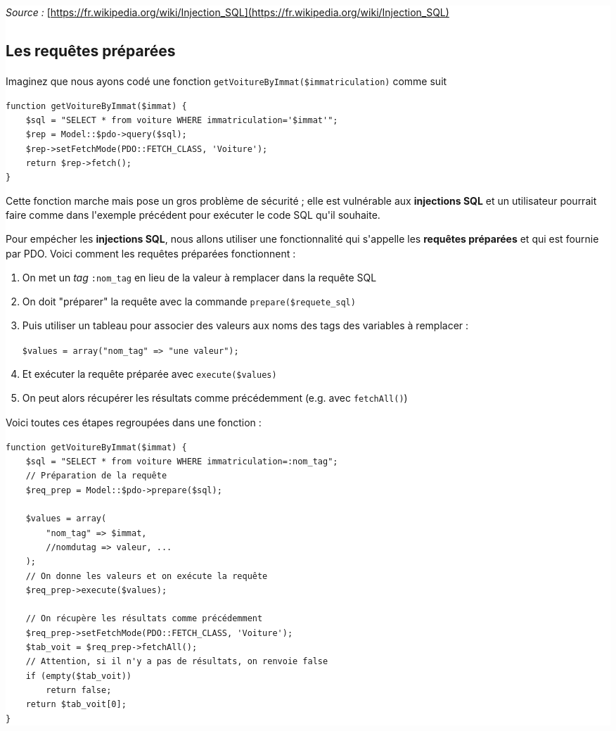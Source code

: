 *Source :* [https://fr.wikipedia.org/wiki/Injection_SQL](https://fr.wikipedia.org/wiki/Injection_SQL)

## Les requêtes préparées

Imaginez que nous ayons codé une fonction `getVoitureByImmat($immatriculation)`
comme suit

```php?start_inline=1
function getVoitureByImmat($immat) {
    $sql = "SELECT * from voiture WHERE immatriculation='$immat'"; 
    $rep = Model::$pdo->query($sql);
    $rep->setFetchMode(PDO::FETCH_CLASS, 'Voiture');
    return $rep->fetch();
}
```

Cette fonction marche mais pose un gros problème de sécurité ; elle est
vulnérable aux **injections SQL** et un utilisateur pourrait faire comme dans
l'exemple précédent pour exécuter le code SQL qu'il souhaite.


Pour empécher les **injections SQL**, nous allons utiliser une fonctionnalité
qui s'appelle les **requêtes préparées** et qui est fournie par PDO. Voici
comment les requêtes préparées fonctionnent :

1. On met un *tag* `:nom_tag` en lieu de la valeur à remplacer dans la requête
SQL

1. On doit "préparer" la requête avec la commande `prepare($requete_sql)`

1. Puis utiliser un tableau pour associer des valeurs aux noms des tags des
   variables à remplacer :

   ```php?start_inline=1
   $values = array("nom_tag" => "une valeur");
   ```

1. Et exécuter la requête préparée avec `execute($values)`

1. On peut alors récupérer les résultats comme précédemment (e.g. avec
   `fetchAll()`)

Voici toutes ces étapes regroupées dans une fonction :

```php?start_inline=1
function getVoitureByImmat($immat) {
    $sql = "SELECT * from voiture WHERE immatriculation=:nom_tag";
    // Préparation de la requête
    $req_prep = Model::$pdo->prepare($sql);

    $values = array(
        "nom_tag" => $immat,
        //nomdutag => valeur, ...
    );
    // On donne les valeurs et on exécute la requête	 
    $req_prep->execute($values);

    // On récupère les résultats comme précédemment
    $req_prep->setFetchMode(PDO::FETCH_CLASS, 'Voiture');
    $tab_voit = $req_prep->fetchAll();
    // Attention, si il n'y a pas de résultats, on renvoie false
    if (empty($tab_voit))
        return false;
    return $tab_voit[0];
}
```
